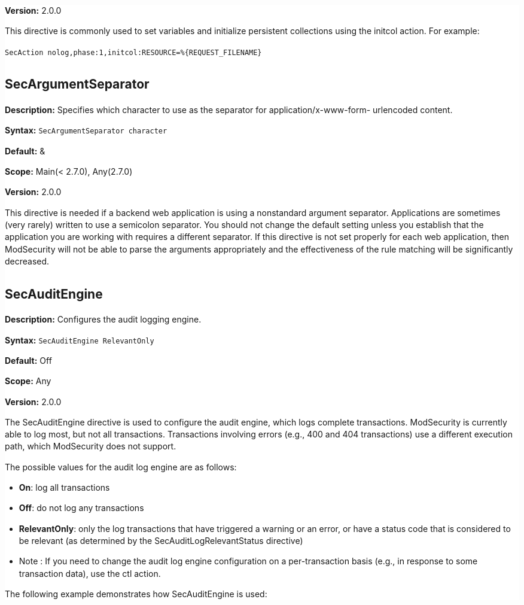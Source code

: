 **Version:** 2.0.0

This directive is commonly used to set variables and initialize persistent collections using the initcol action. For example:

```
SecAction nolog,phase:1,initcol:RESOURCE=%{REQUEST_FILENAME}
```

## SecArgumentSeparator

**Description:** Specifies which character to use as the separator for application/x-www-form- urlencoded content.

**Syntax:** `SecArgumentSeparator character`

**Default:** & 

**Scope:** Main(< 2.7.0), Any(2.7.0)

**Version:** 2.0.0

This directive is needed if a backend web application is using a nonstandard argument separator. Applications are sometimes (very rarely) written to use a semicolon separator. You should not change the default setting unless you establish that the application you are working with requires a different separator. If this directive is not set properly for each web application, then ModSecurity will not be able to parse the arguments appropriately and the effectiveness of the rule matching will be significantly decreased.

## SecAuditEngine

**Description:** Configures the audit logging engine. 

**Syntax:** `SecAuditEngine RelevantOnly` 

**Default:** Off 

**Scope:** Any

**Version:** 2.0.0

The SecAuditEngine directive is used to configure the audit engine, which logs complete transactions. ModSecurity is currently able to log most, but not all transactions. Transactions involving errors (e.g., 400 and 404 transactions) use a different execution path, which ModSecurity does not support.

The possible values for the audit log engine are as follows:

- **On**: log all transactions
- **Off**: do not log any transactions
- **RelevantOnly**: only the log transactions that have triggered a warning or an error, or have a status code that is considered to be relevant (as determined by the SecAuditLogRelevantStatus directive)


- Note : If you need to change the audit log engine configuration on a per-transaction basis (e.g., in response to some transaction data), use the ctl action.

The following example demonstrates how SecAuditEngine is used:
